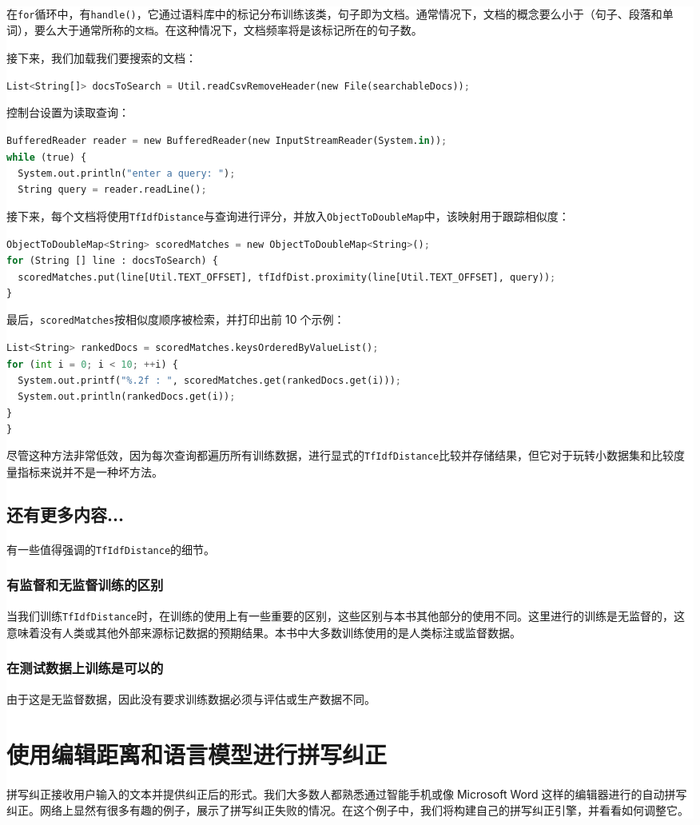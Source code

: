 在`for`循环中，有`handle()`，它通过语料库中的标记分布训练该类，句子即为文档。通常情况下，文档的概念要么小于（句子、段落和单词），要么大于通常所称的`文档`。在这种情况下，文档频率将是该标记所在的句子数。

接下来，我们加载我们要搜索的文档：

```py
List<String[]> docsToSearch = Util.readCsvRemoveHeader(new File(searchableDocs));
```

控制台设置为读取查询：

```py
BufferedReader reader = new BufferedReader(new InputStreamReader(System.in));
while (true) {
  System.out.println("enter a query: ");
  String query = reader.readLine();
```

接下来，每个文档将使用`TfIdfDistance`与查询进行评分，并放入`ObjectToDoubleMap`中，该映射用于跟踪相似度：

```py
ObjectToDoubleMap<String> scoredMatches = new ObjectToDoubleMap<String>();
for (String [] line : docsToSearch) {
  scoredMatches.put(line[Util.TEXT_OFFSET], tfIdfDist.proximity(line[Util.TEXT_OFFSET], query));
}
```

最后，`scoredMatches`按相似度顺序被检索，并打印出前 10 个示例：

```py
List<String> rankedDocs = scoredMatches.keysOrderedByValueList();
for (int i = 0; i < 10; ++i) {
  System.out.printf("%.2f : ", scoredMatches.get(rankedDocs.get(i)));
  System.out.println(rankedDocs.get(i));
}
}
```

尽管这种方法非常低效，因为每次查询都遍历所有训练数据，进行显式的`TfIdfDistance`比较并存储结果，但它对于玩转小数据集和比较度量指标来说并不是一种坏方法。

## 还有更多内容...

有一些值得强调的`TfIdfDistance`的细节。

### 有监督和无监督训练的区别

当我们训练`TfIdfDistance`时，在训练的使用上有一些重要的区别，这些区别与本书其他部分的使用不同。这里进行的训练是无监督的，这意味着没有人类或其他外部来源标记数据的预期结果。本书中大多数训练使用的是人类标注或监督数据。

### 在测试数据上训练是可以的

由于这是无监督数据，因此没有要求训练数据必须与评估或生产数据不同。

# 使用编辑距离和语言模型进行拼写纠正

拼写纠正接收用户输入的文本并提供纠正后的形式。我们大多数人都熟悉通过智能手机或像 Microsoft Word 这样的编辑器进行的自动拼写纠正。网络上显然有很多有趣的例子，展示了拼写纠正失败的情况。在这个例子中，我们将构建自己的拼写纠正引擎，并看看如何调整它。
